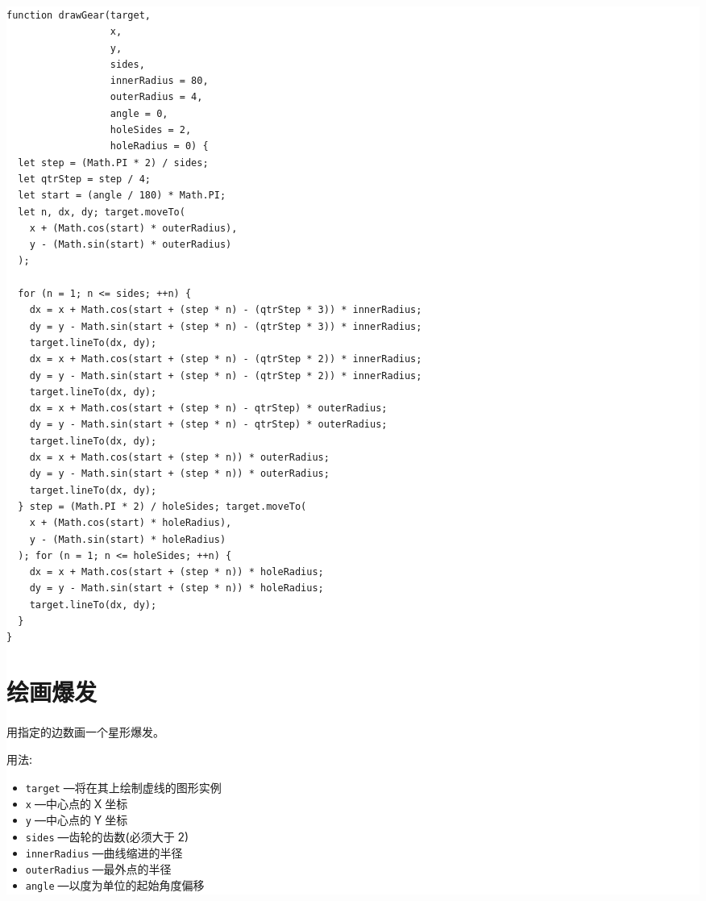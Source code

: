 ```
function drawGear(target,
                  x,
                  y,
                  sides,
                  innerRadius = 80,
                  outerRadius = 4,
                  angle = 0,
                  holeSides = 2,
                  holeRadius = 0) {
  let step = (Math.PI * 2) / sides;
  let qtrStep = step / 4;
  let start = (angle / 180) * Math.PI;
  let n, dx, dy; target.moveTo(
    x + (Math.cos(start) * outerRadius),
    y - (Math.sin(start) * outerRadius)
  );

  for (n = 1; n <= sides; ++n) {
    dx = x + Math.cos(start + (step * n) - (qtrStep * 3)) * innerRadius;
    dy = y - Math.sin(start + (step * n) - (qtrStep * 3)) * innerRadius;
    target.lineTo(dx, dy);
    dx = x + Math.cos(start + (step * n) - (qtrStep * 2)) * innerRadius;
    dy = y - Math.sin(start + (step * n) - (qtrStep * 2)) * innerRadius;
    target.lineTo(dx, dy);
    dx = x + Math.cos(start + (step * n) - qtrStep) * outerRadius;
    dy = y - Math.sin(start + (step * n) - qtrStep) * outerRadius;
    target.lineTo(dx, dy);
    dx = x + Math.cos(start + (step * n)) * outerRadius;
    dy = y - Math.sin(start + (step * n)) * outerRadius;
    target.lineTo(dx, dy);
  } step = (Math.PI * 2) / holeSides; target.moveTo(
    x + (Math.cos(start) * holeRadius),
    y - (Math.sin(start) * holeRadius)
  ); for (n = 1; n <= holeSides; ++n) {
    dx = x + Math.cos(start + (step * n)) * holeRadius;
    dy = y - Math.sin(start + (step * n)) * holeRadius;
    target.lineTo(dx, dy);
  }
}
```

# 绘画爆发

用指定的边数画一个星形爆发。

用法:

*   `target` —将在其上绘制虚线的图形实例
*   `x` —中心点的 X 坐标
*   `y` —中心点的 Y 坐标
*   `sides` —齿轮的齿数(必须大于 2)
*   `innerRadius` —曲线缩进的半径
*   `outerRadius` —最外点的半径
*   `angle` —以度为单位的起始角度偏移
